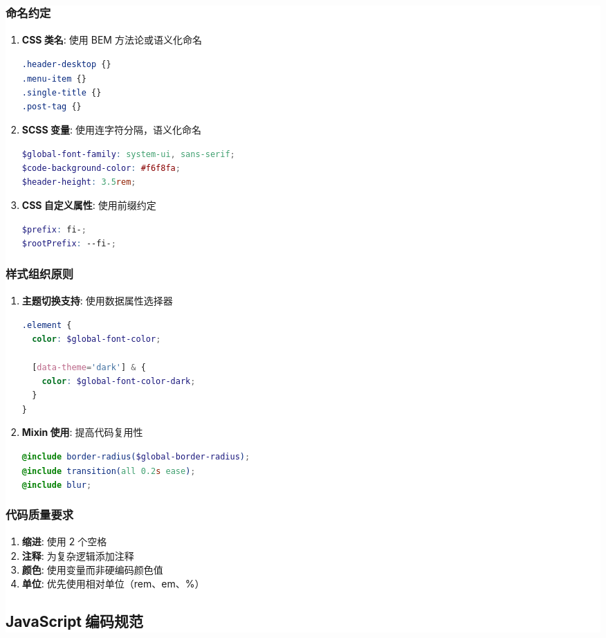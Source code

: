 ### 命名约定

1. **CSS 类名**: 使用 BEM 方法论或语义化命名

   ```scss
   .header-desktop {}
   .menu-item {}
   .single-title {}
   .post-tag {}
   ```

2. **SCSS 变量**: 使用连字符分隔，语义化命名

   ```scss
   $global-font-family: system-ui, sans-serif;
   $code-background-color: #f6f8fa;
   $header-height: 3.5rem;
   ```

3. **CSS 自定义属性**: 使用前缀约定

   ```scss
   $prefix: fi-;
   $rootPrefix: --fi-;
   ```

### 样式组织原则

1. **主题切换支持**: 使用数据属性选择器

   ```scss
   .element {
     color: $global-font-color;
     
     [data-theme='dark'] & {
       color: $global-font-color-dark;
     }
   }
   ```

2. **Mixin 使用**: 提高代码复用性

   ```scss
   @include border-radius($global-border-radius);
   @include transition(all 0.2s ease);
   @include blur;
   ```

### 代码质量要求

1. **缩进**: 使用 2 个空格
2. **注释**: 为复杂逻辑添加注释
3. **颜色**: 使用变量而非硬编码颜色值
4. **单位**: 优先使用相对单位（rem、em、%）

## JavaScript 编码规范
